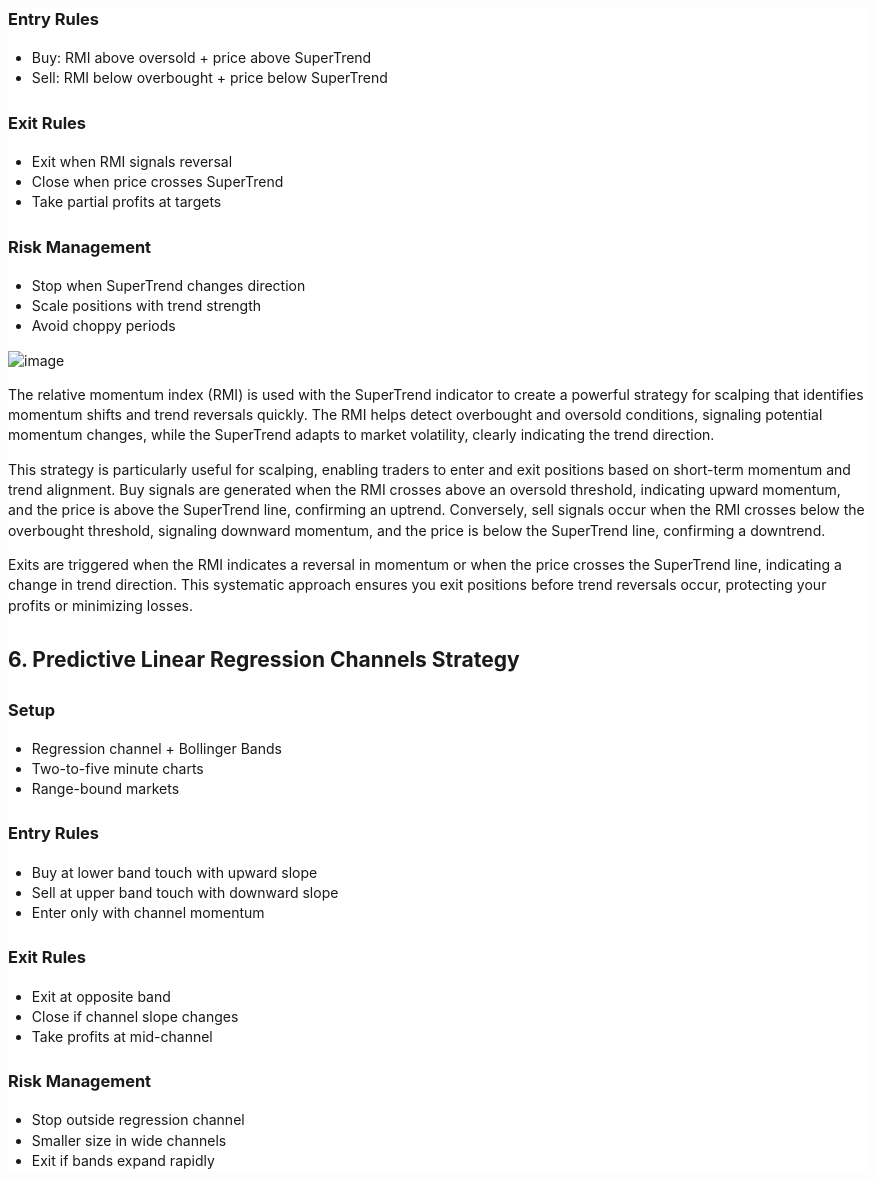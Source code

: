 ### Entry Rules
- Buy: RMI above oversold + price above SuperTrend
- Sell: RMI below overbought + price below SuperTrend

### Exit Rules
- Exit when RMI signals reversal
- Close when price crosses SuperTrend
- Take partial profits at targets

### Risk Management
- Stop when SuperTrend changes direction
- Scale positions with trend strength
- Avoid choppy periods
  
![image](https://github.com/user-attachments/assets/4c2359d4-a41a-4557-adb8-298a1077f3a4)

The relative momentum index (RMI) is used with the SuperTrend indicator to create a powerful strategy for scalping that identifies momentum shifts and trend reversals quickly. The RMI helps detect overbought and oversold conditions, signaling potential momentum changes, while the SuperTrend adapts to market volatility, clearly indicating the trend direction.

This strategy is particularly useful for scalping, enabling traders to enter and exit positions based on short-term momentum and trend alignment. Buy signals are generated when the RMI crosses above an oversold threshold, indicating upward momentum, and the price is above the SuperTrend line, confirming an uptrend. Conversely, sell signals occur when the RMI crosses below the overbought threshold, signaling downward momentum, and the price is below the SuperTrend line, confirming a downtrend.

Exits are triggered when the RMI indicates a reversal in momentum or when the price crosses the SuperTrend line, indicating a change in trend direction. This systematic approach ensures you exit positions before trend reversals occur, protecting your profits or minimizing losses.


## 6. Predictive Linear Regression Channels Strategy

### Setup
- Regression channel + Bollinger Bands
- Two-to-five minute charts
- Range-bound markets
  
### Entry Rules
- Buy at lower band touch with upward slope
- Sell at upper band touch with downward slope
- Enter only with channel momentum

### Exit Rules
- Exit at opposite band
- Close if channel slope changes
- Take profits at mid-channel

### Risk Management
- Stop outside regression channel
- Smaller size in wide channels
- Exit if bands expand rapidly
  